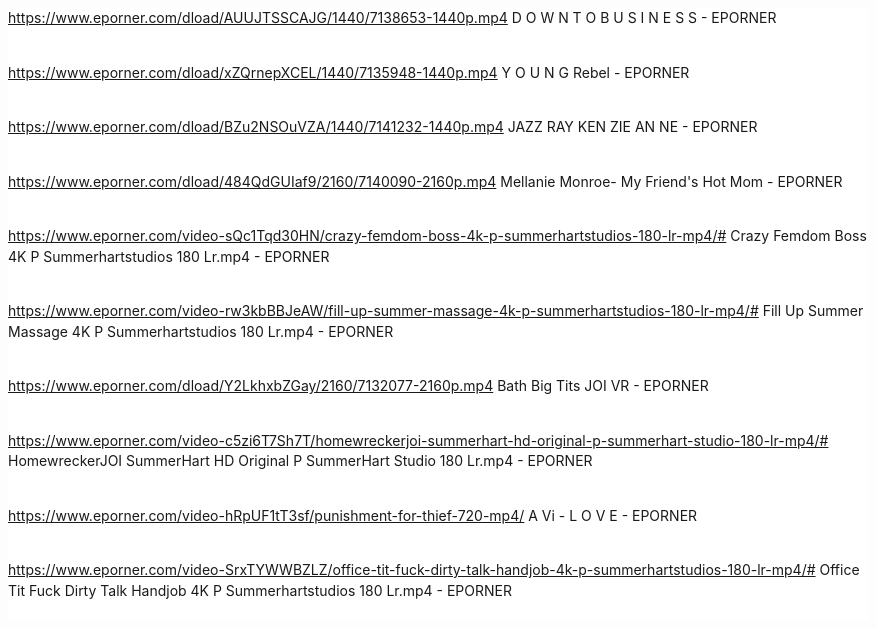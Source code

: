 
https://www.eporner.com/dload/AUUJTSSCAJG/1440/7138653-1440p.mp4                             D O W N T O B U S I N E S S - EPORNER
</a>
<br><br>


https://www.eporner.com/dload/xZQrnepXCEL/1440/7135948-1440p.mp4                             Y O U N G Rebel - EPORNER
</a>
<br><br>


https://www.eporner.com/dload/BZu2NSOuVZA/1440/7141232-1440p.mp4                             JAZZ RAY KEN ZIE AN NE - EPORNER
</a>
<br><br>


https://www.eporner.com/dload/484QdGUIaf9/2160/7140090-2160p.mp4                             Mellanie Monroe- My Friend's Hot Mom - EPORNER
</a>
<br><br>


https://www.eporner.com/video-sQc1Tqd30HN/crazy-femdom-boss-4k-p-summerhartstudios-180-lr-mp4/#                             Crazy Femdom Boss 4K P Summerhartstudios 180 Lr.mp4 - EPORNER
</a>
<br><br>


https://www.eporner.com/video-rw3kbBBJeAW/fill-up-summer-massage-4k-p-summerhartstudios-180-lr-mp4/#                             Fill Up Summer Massage 4K P Summerhartstudios 180 Lr.mp4 - EPORNER
</a>
<br><br>


https://www.eporner.com/dload/Y2LkhxbZGay/2160/7132077-2160p.mp4                             Bath Big Tits JOI VR - EPORNER
</a>
<br><br>


https://www.eporner.com/video-c5zi6T7Sh7T/homewreckerjoi-summerhart-hd-original-p-summerhart-studio-180-lr-mp4/#                             HomewreckerJOI SummerHart HD Original P SummerHart Studio 180 Lr.mp4 - EPORNER
</a>
<br><br>


https://www.eporner.com/video-hRpUF1tT3sf/punishment-for-thief-720-mp4/                             A Vi - L O V E - EPORNER
</a>
<br><br>


https://www.eporner.com/video-SrxTYWWBZLZ/office-tit-fuck-dirty-talk-handjob-4k-p-summerhartstudios-180-lr-mp4/#                             Office Tit Fuck Dirty Talk Handjob 4K P Summerhartstudios 180 Lr.mp4 - EPORNER
</a>
<br><br>
